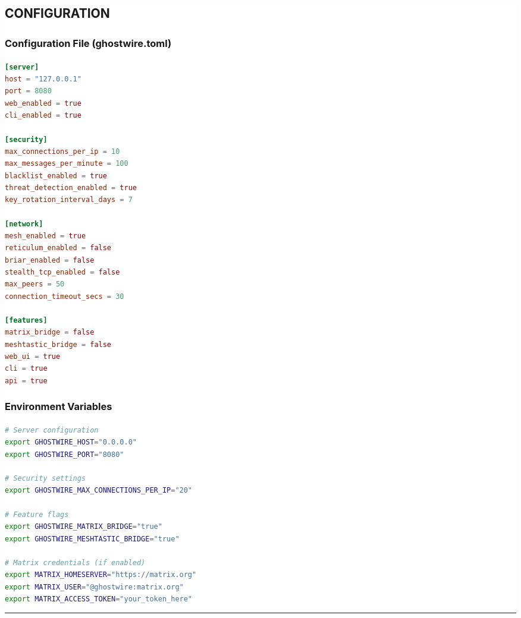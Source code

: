 ## CONFIGURATION

### Configuration File (ghostwire.toml)
```toml
[server]
host = "127.0.0.1"
port = 8080
web_enabled = true
cli_enabled = true

[security]
max_connections_per_ip = 10
max_messages_per_minute = 100
blacklist_enabled = true
threat_detection_enabled = true
key_rotation_interval_days = 7

[network]
mesh_enabled = true
reticulum_enabled = false
briar_enabled = false
stealth_tcp_enabled = false
max_peers = 50
connection_timeout_secs = 30

[features]
matrix_bridge = false
meshtastic_bridge = false
web_ui = true
cli = true
api = true
```

### Environment Variables
```bash
# Server configuration
export GHOSTWIRE_HOST="0.0.0.0"
export GHOSTWIRE_PORT="8080"

# Security settings
export GHOSTWIRE_MAX_CONNECTIONS_PER_IP="20"

# Feature flags
export GHOSTWIRE_MATRIX_BRIDGE="true"
export GHOSTWIRE_MESHTASTIC_BRIDGE="true"

# Matrix credentials (if enabled)
export MATRIX_HOMESERVER="https://matrix.org"
export MATRIX_USER="@ghostwire:matrix.org"
export MATRIX_ACCESS_TOKEN="your_token_here"
```

---